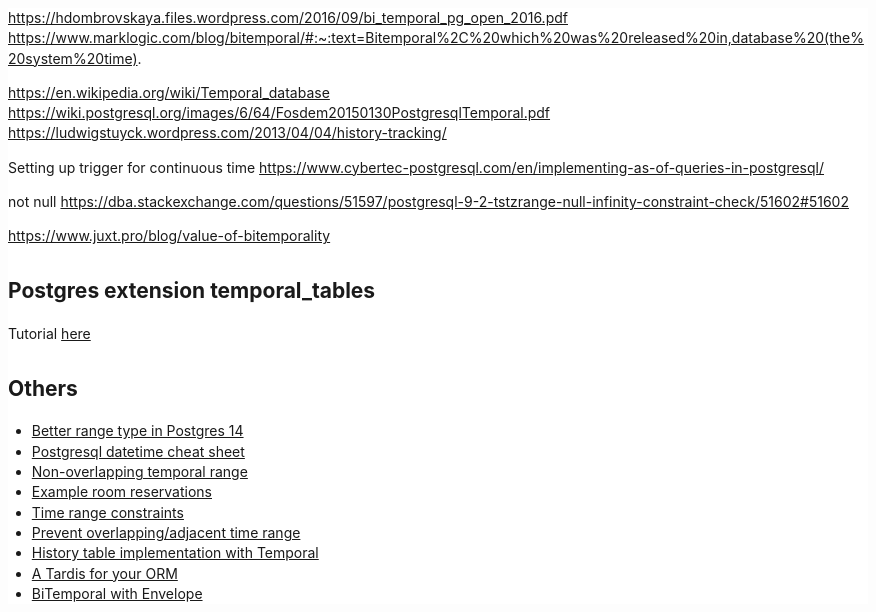 https://hdombrovskaya.files.wordpress.com/2016/09/bi_temporal_pg_open_2016.pdf
https://www.marklogic.com/blog/bitemporal/#:~:text=Bitemporal%2C%20which%20was%20released%20in,database%20(the%20system%20time).

https://en.wikipedia.org/wiki/Temporal_database
https://wiki.postgresql.org/images/6/64/Fosdem20150130PostgresqlTemporal.pdf
https://ludwigstuyck.wordpress.com/2013/04/04/history-tracking/


Setting up trigger for continuous time
https://www.cybertec-postgresql.com/en/implementing-as-of-queries-in-postgresql/

not null
https://dba.stackexchange.com/questions/51597/postgresql-9-2-tstzrange-null-infinity-constraint-check/51602#51602

https://www.juxt.pro/blog/value-of-bitemporality


## Postgres extension temporal_tables


Tutorial [here](https://blog.koverhoop.com/temporal-tables-keeping-a-record-of-data-changes-in-postgresql-tables-c798863a00d5)


## Others
- [Better range type in Postgres 14](https://blog.crunchydata.com/blog/better-range-types-in-postgres-14-turning-100-lines-of-sql-into-3)
- [Postgresql datetime cheat sheet](https://andreipall.github.io/sql/postgresql-time-and-temporal-data/)
- [Non-overlapping temporal range](https://codereview.stackexchange.com/questions/195090/postgresql-maintaining-non-overlapping-temporal-ranges)
- [Example room reservations](https://gist.github.com/fphilipe/0a2a3d50a9f3834683bf)
- [Time range constraints](https://blog.crunchydata.com/blog/postgres-constraints-for-newbies)
- [Prevent overlapping/adjacent time range](https://stackoverflow.com/questions/19504727/preventing-adjacent-overlapping-entries-with-exclude-in-postgresql)
- [History table implementation with Temporal](https://snippets.aktagon.com/snippets/875-temporal-tables-in-postgresql)
- [A Tardis for your ORM](https://www.hagander.net/talks/tardis_orm.pdf)
- [BiTemporal with Envelope](https://blog.cloudera.com/bi-temporal-data-modeling-with-envelope/)
